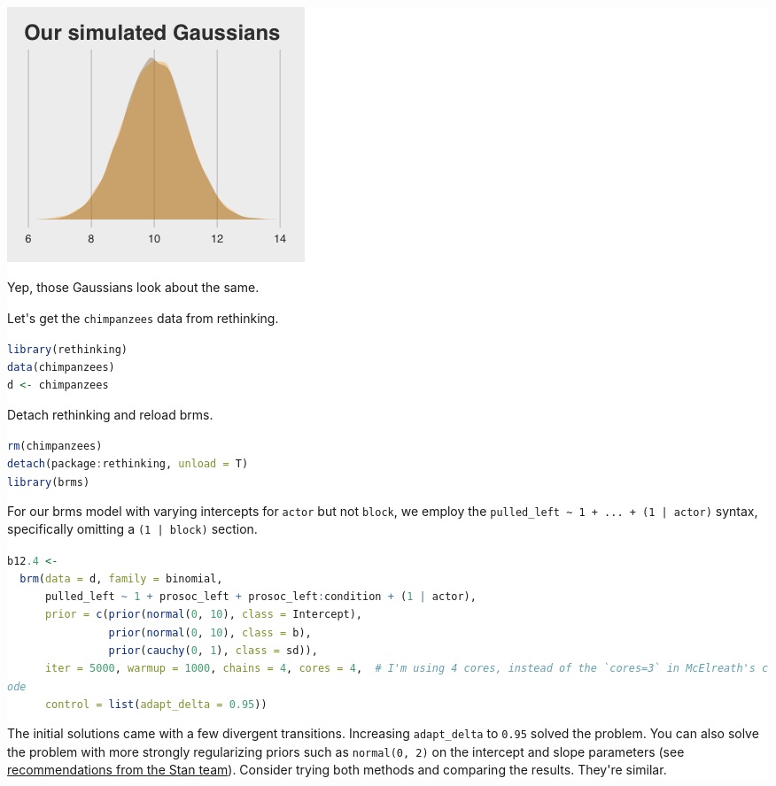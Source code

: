 ![](12_files/figure-markdown_github/unnamed-chunk-33-1.png)

Yep, those Gaussians look about the same.

Let's get the `chimpanzees` data from rethinking.

``` r
library(rethinking)
data(chimpanzees)
d <- chimpanzees
```

Detach rethinking and reload brms.

``` r
rm(chimpanzees)
detach(package:rethinking, unload = T)
library(brms)
```

For our brms model with varying intercepts for `actor` but not `block`, we employ the `pulled_left ~ 1 + ... + (1 | actor)` syntax, specifically omitting a `(1 | block)` section.

``` r
b12.4 <- 
  brm(data = d, family = binomial,
      pulled_left ~ 1 + prosoc_left + prosoc_left:condition + (1 | actor),
      prior = c(prior(normal(0, 10), class = Intercept),
                prior(normal(0, 10), class = b),
                prior(cauchy(0, 1), class = sd)),
      iter = 5000, warmup = 1000, chains = 4, cores = 4,  # I'm using 4 cores, instead of the `cores=3` in McElreath's code
      control = list(adapt_delta = 0.95))
```

The initial solutions came with a few divergent transitions. Increasing `adapt_delta` to `0.95` solved the problem. You can also solve the problem with more strongly regularizing priors such as `normal(0, 2)` on the intercept and slope parameters (see [recommendations from the Stan team](https://github.com/stan-dev/stan/wiki/Prior-Choice-Recommendations)). Consider trying both methods and comparing the results. They're similar.
